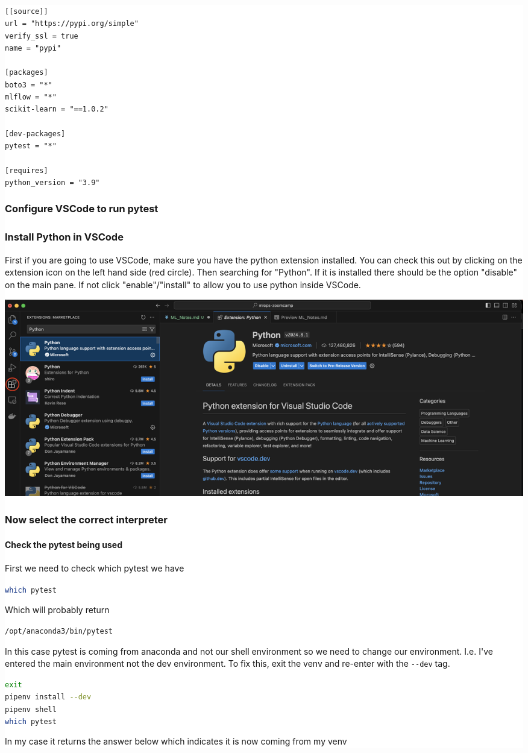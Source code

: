```pipfile
[[source]]
url = "https://pypi.org/simple"
verify_ssl = true
name = "pypi"

[packages]
boto3 = "*"
mlflow = "*"
scikit-learn = "==1.0.2"

[dev-packages]
pytest = "*"

[requires]
python_version = "3.9"
```
### Configure VSCode to run pytest
### Install Python in VSCode
First if you are going to use VSCode, make sure you have the python extension installed. You can check this out by clicking on the extension icon on the left hand side (red circle). Then searching for "Python". If it is installed there should be the option "disable" on the main pane. If not click "enable"/"install" to allow you to use python inside VSCode.

![Install Python Extension in VSCode](images/InstallPythonExtension.png)

### Now select the correct interpreter

#### Check the pytest being used
First we need to check which pytest we have
```bash
which pytest
```
Which will probably return
```
/opt/anaconda3/bin/pytest
```
In this case pytest is coming from anaconda and not our shell environment so we need to change our environment. I.e. I've entered the main environment not the dev environment. To fix this, exit the venv and re-enter with the `--dev` tag.
```bash
exit
pipenv install --dev
pipenv shell
which pytest
```
In my case it returns the answer below which indicates it is now coming from my venv